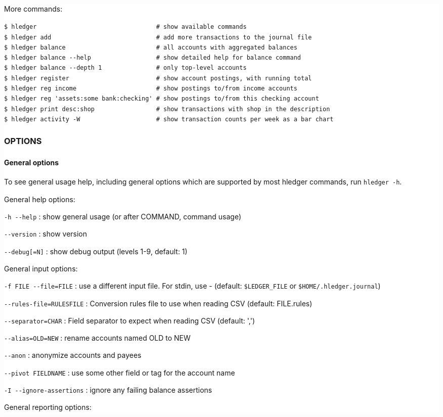 More commands:

``` {.shell}
$ hledger                                 # show available commands
$ hledger add                             # add more transactions to the journal file
$ hledger balance                         # all accounts with aggregated balances
$ hledger balance --help                  # show detailed help for balance command
$ hledger balance --depth 1               # only top-level accounts
$ hledger register                        # show account postings, with running total
$ hledger reg income                      # show postings to/from income accounts
$ hledger reg 'assets:some bank:checking' # show postings to/from this checking account
$ hledger print desc:shop                 # show transactions with shop in the description
$ hledger activity -W                     # show transaction counts per week as a bar chart
```

### OPTIONS

#### General options

To see general usage help, including general options which are supported
by most hledger commands, run `hledger -h`.

General help options:

`-h --help`
:   show general usage (or after COMMAND, command usage)

`--version`
:   show version

`--debug[=N]`
:   show debug output (levels 1-9, default: 1)

General input options:

`-f FILE --file=FILE`
:   use a different input file. For stdin, use - (default:
    `$LEDGER_FILE` or `$HOME/.hledger.journal`)

`--rules-file=RULESFILE`
:   Conversion rules file to use when reading CSV (default: FILE.rules)

`--separator=CHAR`
:   Field separator to expect when reading CSV (default: ',')

`--alias=OLD=NEW`
:   rename accounts named OLD to NEW

`--anon`
:   anonymize accounts and payees

`--pivot FIELDNAME`
:   use some other field or tag for the account name

`-I --ignore-assertions`
:   ignore any failing balance assertions

General reporting options:

